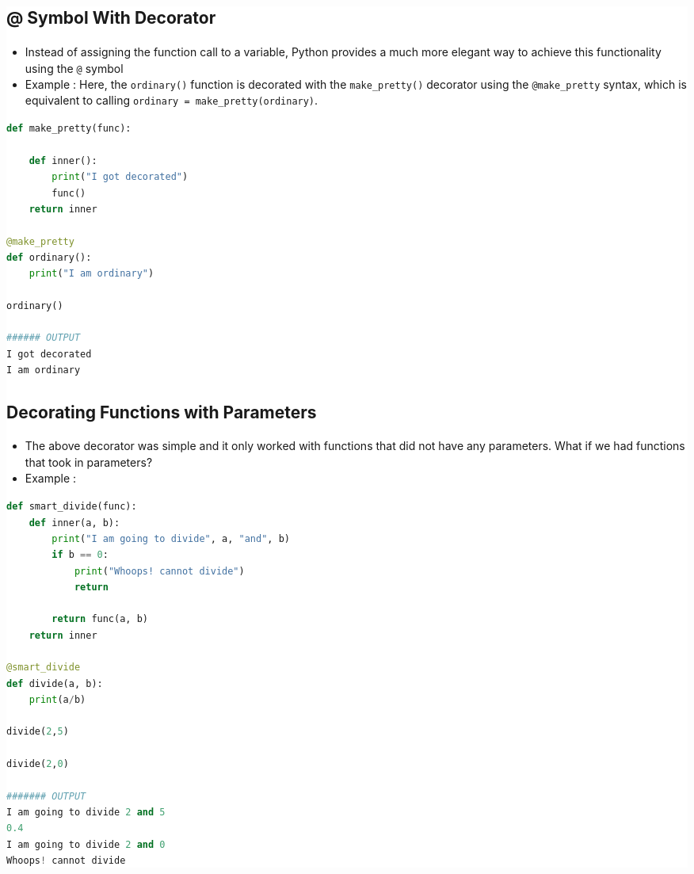 ## @ Symbol With Decorator
- Instead of assigning the function call to a variable, Python provides a much more elegant way to achieve this functionality using the `@` symbol
- Example : Here, the `ordinary()` function is decorated with the `make_pretty()` decorator using the `@make_pretty` syntax, which is equivalent to calling `ordinary = make_pretty(ordinary)`.

```python
def make_pretty(func):

    def inner():
        print("I got decorated")
        func()
    return inner

@make_pretty
def ordinary():
    print("I am ordinary")

ordinary()  

###### OUTPUT
I got decorated
I am ordinary
```

## Decorating Functions with Parameters
- The above decorator was simple and it only worked with functions that did not have any parameters. What if we had functions that took in parameters?
- Example : 

```python
def smart_divide(func):
    def inner(a, b):
        print("I am going to divide", a, "and", b)
        if b == 0:
            print("Whoops! cannot divide")
            return

        return func(a, b)
    return inner

@smart_divide
def divide(a, b):
    print(a/b)

divide(2,5)

divide(2,0)

####### OUTPUT
I am going to divide 2 and 5
0.4
I am going to divide 2 and 0
Whoops! cannot divide
```
